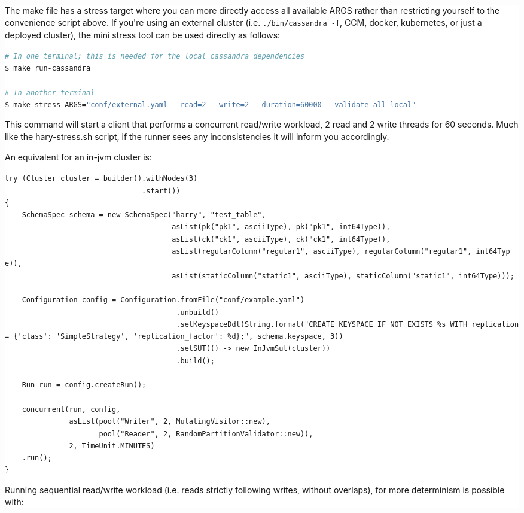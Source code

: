 The make file has a stress target where you can more directly access all available ARGS rather than restricting yourself
to the convenience script above. If you're using an external cluster (i.e. `./bin/cassandra -f`, CCM, docker,
kubernetes, or just a deployed cluster), the mini stress tool can be used directly as follows:

```bash
# In one terminal; this is needed for the local cassandra dependencies
$ make run-cassandra

# In another terminal
$ make stress ARGS="conf/external.yaml --read=2 --write=2 --duration=60000 --validate-all-local"
```

This command will start a client that performs a concurrent read/write workload, 2 read and 2 write threads for 60
seconds. Much like the hary-stress.sh script, if the runner sees any inconsistencies it will inform you accordingly.

An equivalent for an in-jvm cluster is:

```
try (Cluster cluster = builder().withNodes(3)
                                .start())
{
    SchemaSpec schema = new SchemaSpec("harry", "test_table",
                                       asList(pk("pk1", asciiType), pk("pk1", int64Type)),
                                       asList(ck("ck1", asciiType), ck("ck1", int64Type)),
                                       asList(regularColumn("regular1", asciiType), regularColumn("regular1", int64Type)),
                                       asList(staticColumn("static1", asciiType), staticColumn("static1", int64Type)));

    Configuration config = Configuration.fromFile("conf/example.yaml")
                                        .unbuild()
                                        .setKeyspaceDdl(String.format("CREATE KEYSPACE IF NOT EXISTS %s WITH replication = {'class': 'SimpleStrategy', 'replication_factor': %d};", schema.keyspace, 3))
                                        .setSUT(() -> new InJvmSut(cluster))
                                        .build();

    Run run = config.createRun();

    concurrent(run, config,
               asList(pool("Writer", 2, MutatingVisitor::new),
                      pool("Reader", 2, RandomPartitionValidator::new)),
               2, TimeUnit.MINUTES)
    .run();
}
```

Running sequential read/write workload (i.e. reads strictly following writes, without overlaps), for more determinism is
possible with:
